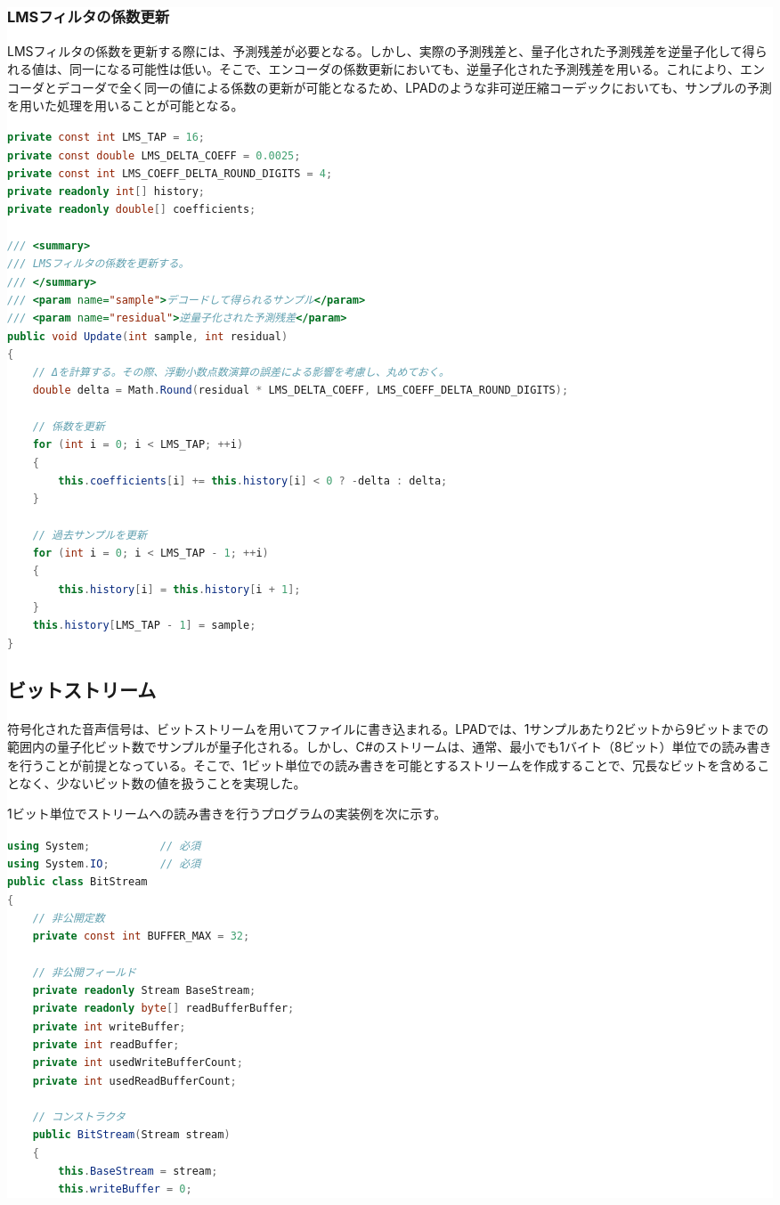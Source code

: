 ### LMSフィルタの係数更新
LMSフィルタの係数を更新する際には、予測残差が必要となる。しかし、実際の予測残差と、量子化された予測残差を逆量子化して得られる値は、同一になる可能性は低い。そこで、エンコーダの係数更新においても、逆量子化された予測残差を用いる。これにより、エンコーダとデコーダで全く同一の値による係数の更新が可能となるため、LPADのような非可逆圧縮コーデックにおいても、サンプルの予測を用いた処理を用いることが可能となる。

```cs
private const int LMS_TAP = 16;
private const double LMS_DELTA_COEFF = 0.0025;
private const int LMS_COEFF_DELTA_ROUND_DIGITS = 4;
private readonly int[] history;
private readonly double[] coefficients;

/// <summary>
/// LMSフィルタの係数を更新する。
/// </summary>
/// <param name="sample">デコードして得られるサンプル</param>
/// <param name="residual">逆量子化された予測残差</param>
public void Update(int sample, int residual)
{
    // Δを計算する。その際、浮動小数点数演算の誤差による影響を考慮し、丸めておく。
    double delta = Math.Round(residual * LMS_DELTA_COEFF, LMS_COEFF_DELTA_ROUND_DIGITS);

    // 係数を更新
    for (int i = 0; i < LMS_TAP; ++i)
    {
        this.coefficients[i] += this.history[i] < 0 ? -delta : delta;
    }

    // 過去サンプルを更新
    for (int i = 0; i < LMS_TAP - 1; ++i)
    {
        this.history[i] = this.history[i + 1];
    }
    this.history[LMS_TAP - 1] = sample;
}
```
## ビットストリーム
符号化された音声信号は、ビットストリームを用いてファイルに書き込まれる。LPADでは、1サンプルあたり2ビットから9ビットまでの範囲内の量子化ビット数でサンプルが量子化される。しかし、C#のストリームは、通常、最小でも1バイト（8ビット）単位での読み書きを行うことが前提となっている。そこで、1ビット単位での読み書きを可能とするストリームを作成することで、冗長なビットを含めることなく、少ないビット数の値を扱うことを実現した。  

1ビット単位でストリームへの読み書きを行うプログラムの実装例を次に示す。
```cs
using System;           // 必須
using System.IO;        // 必須
public class BitStream
{
    // 非公開定数
    private const int BUFFER_MAX = 32;

    // 非公開フィールド
    private readonly Stream BaseStream;
    private readonly byte[] readBufferBuffer;
    private int writeBuffer;
    private int readBuffer;
    private int usedWriteBufferCount;
    private int usedReadBufferCount;

    // コンストラクタ
    public BitStream(Stream stream)
    {
        this.BaseStream = stream;
        this.writeBuffer = 0;
```